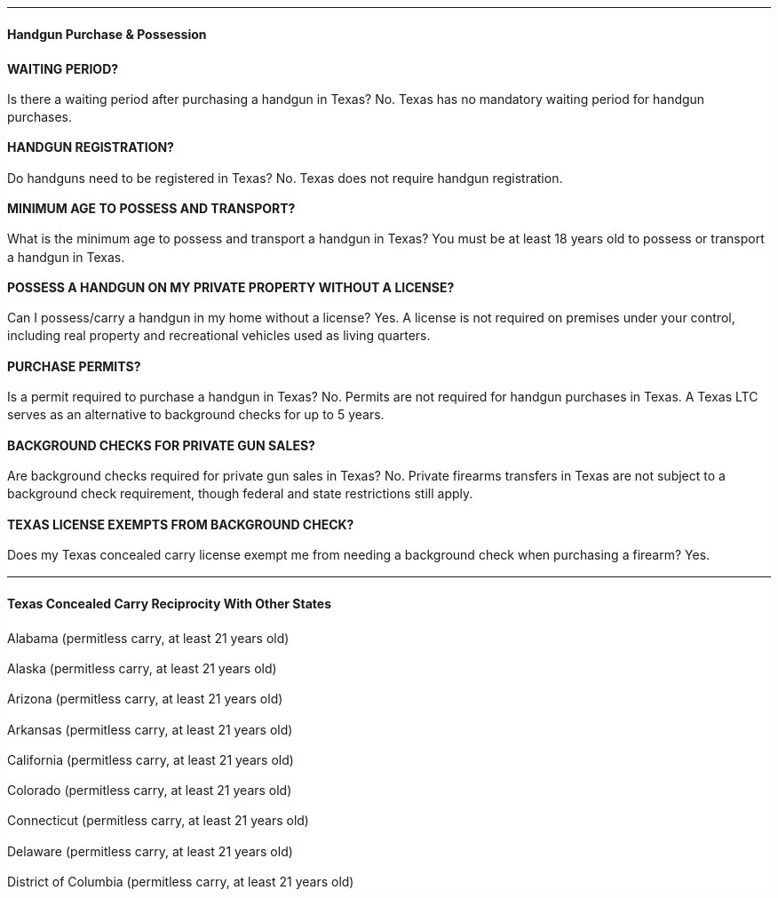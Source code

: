 

* * *

#### Handgun Purchase & Possession

 **WAITING PERIOD?**

Is there a waiting period after purchasing a handgun in Texas? No. Texas has no mandatory waiting period for handgun purchases.

 **HANDGUN REGISTRATION?**

Do handguns need to be registered in Texas? No. Texas does not require handgun registration.

 **MINIMUM AGE TO POSSESS AND TRANSPORT?**

What is the minimum age to possess and transport a handgun in Texas? You must be at least 18 years old to possess or transport a handgun in Texas.

 **POSSESS A HANDGUN ON MY PRIVATE PROPERTY WITHOUT A LICENSE?**

Can I possess/carry a handgun in my home without a license? Yes. A license is not required on premises under your control, including real property and recreational vehicles used as living quarters.

 **PURCHASE PERMITS?**

Is a permit required to purchase a handgun in Texas? No. Permits are not required for handgun purchases in Texas. A Texas LTC serves as an alternative to background checks for up to 5 years.

 **BACKGROUND CHECKS FOR PRIVATE GUN SALES?**

Are background checks required for private gun sales in Texas? No. Private firearms transfers in Texas are not subject to a background check requirement, though federal and state restrictions still apply.

 **TEXAS LICENSE EXEMPTS FROM BACKGROUND CHECK?**

Does my Texas concealed carry license exempt me from needing a background check when purchasing a firearm? Yes.

* * *

#### Texas Concealed Carry Reciprocity With Other States

Alabama (permitless carry, at least 21 years old)

Alaska (permitless carry, at least 21 years old)

Arizona (permitless carry, at least 21 years old)

Arkansas (permitless carry, at least 21 years old)

California (permitless carry, at least 21 years old)

Colorado (permitless carry, at least 21 years old)

Connecticut (permitless carry, at least 21 years old)

Delaware (permitless carry, at least 21 years old)

District of Columbia (permitless carry, at least 21 years old)

